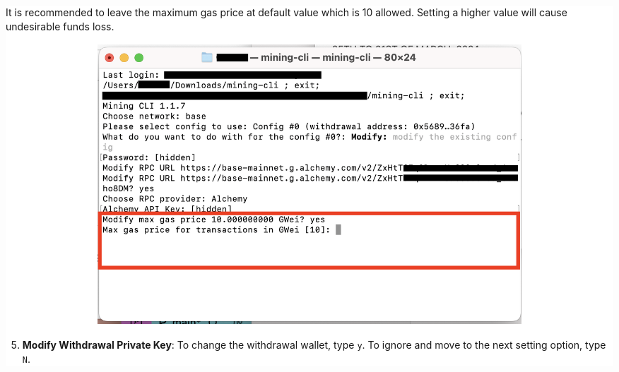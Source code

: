 
It is recommended to leave the maximum gas price at default value which is 10 allowed. Setting a higher value will cause undesirable funds loss.

<div align="center"><img src="../assets/mainnet-instruction/b9.png" width="600" alt="Mining CLI"></div>

5. **Modify Withdrawal Private Key**: To change the withdrawal wallet, type `y`. To ignore and move to the next setting option, type `N`.
